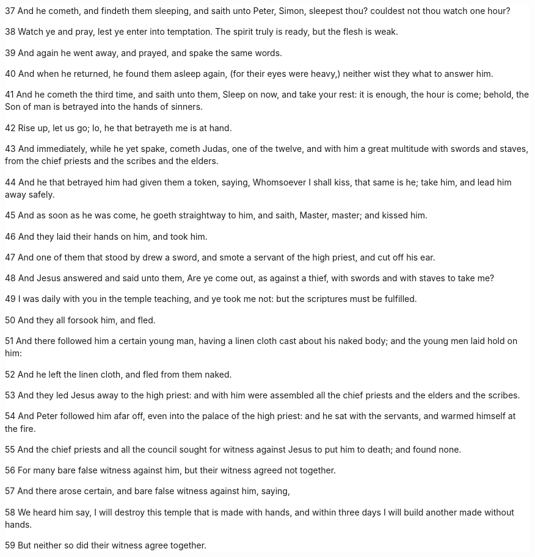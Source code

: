 37 And he cometh, and findeth them sleeping, and saith unto Peter, Simon, sleepest thou? couldest not thou watch one hour?

38 Watch ye and pray, lest ye enter into temptation. The spirit truly is ready, but the flesh is weak.

39 And again he went away, and prayed, and spake the same words.

40 And when he returned, he found them asleep again, (for their eyes were heavy,) neither wist they what to answer him.

41 And he cometh the third time, and saith unto them, Sleep on now, and take your rest: it is enough, the hour is come; behold, the Son of man is betrayed into the hands of sinners.

42 Rise up, let us go; lo, he that betrayeth me is at hand.

43 And immediately, while he yet spake, cometh Judas, one of the twelve, and with him a great multitude with swords and staves, from the chief priests and the scribes and the elders.

44 And he that betrayed him had given them a token, saying, Whomsoever I shall kiss, that same is he; take him, and lead him away safely.

45 And as soon as he was come, he goeth straightway to him, and saith, Master, master; and kissed him.

46 And they laid their hands on him, and took him.

47 And one of them that stood by drew a sword, and smote a servant of the high priest, and cut off his ear.

48 And Jesus answered and said unto them, Are ye come out, as against a thief, with swords and with staves to take me?

49 I was daily with you in the temple teaching, and ye took me not: but the scriptures must be fulfilled.

50 And they all forsook him, and fled.

51 And there followed him a certain young man, having a linen cloth cast about his naked body; and the young men laid hold on him:

52 And he left the linen cloth, and fled from them naked.

53 And they led Jesus away to the high priest: and with him were assembled all the chief priests and the elders and the scribes.

54 And Peter followed him afar off, even into the palace of the high priest: and he sat with the servants, and warmed himself at the fire.

55 And the chief priests and all the council sought for witness against Jesus to put him to death; and found none.

56 For many bare false witness against him, but their witness agreed not together.

57 And there arose certain, and bare false witness against him, saying,

58 We heard him say, I will destroy this temple that is made with hands, and within three days I will build another made without hands.

59 But neither so did their witness agree together.
